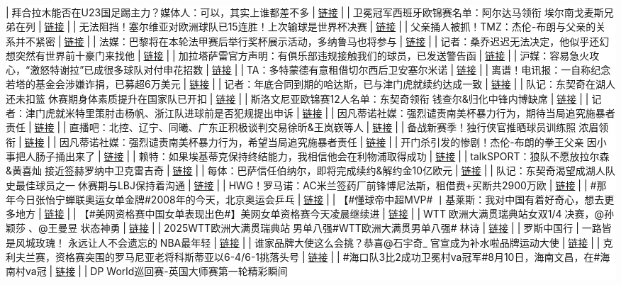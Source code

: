 | 拜合拉木能否在U23国足踢主力？媒体人：可以，其实上谁都差不多 | [链接](https://k.sina.com.cn/article_2018499075_784fda0302002gva6.html?from=sports&subch=osport) |
| 卫冕冠军西班牙欧锦赛名单：阿尔达马领衔 埃尔南戈麦斯兄弟在列 | [链接](https://k.sina.com.cn/article_2018499075_784fda0302002gva8.html?from=sports&subch=osport) |
| 无法阻挡！塞尔维亚对欧洲球队已15连胜！上次输球是世界杯决赛 | [链接](https://k.sina.com.cn/article_2018499075_784fda0302002gva2.html?from=sports&subch=osport) |
| 父亲捅人被抓！TMZ：杰伦-布朗与父亲的关系并不紧密 | [链接](https://k.sina.com.cn/article_2018499075_784fda0302002gva0.html?from=sports&subch=osport) |
| 法媒：巴黎将在本轮法甲赛后举行奖杯展示活动，多纳鲁马也将参与 | [链接](https://k.sina.com.cn/article_2018499075_784fda0302002gv9s.html?from=sports&subch=osport) |
| 记者：桑乔迟迟无法决定，他似乎还幻想突然有世界前十豪门来找他 | [链接](https://k.sina.com.cn/article_2018499075_784fda0302002gv9o.html?from=sports&subch=osport) |
| 加拉塔萨雷官方声明：有俱乐部违规接触我们的球员，已发送警告函 | [链接](https://k.sina.com.cn/article_2018499075_784fda0302002gv9m.html?from=sports&subch=osport) |
| 沪媒：容易急火攻心，“激怒特谢拉”已成很多球队对付申花招数 | [链接](https://k.sina.com.cn/article_2018499075_784fda0302002gv9q.html?from=sports&subch=osport) |
| TA：多特蒙德有意租借切尔西后卫安塞尔米诺 | [链接](https://k.sina.com.cn/article_2018499075_784fda0302002gv9i.html?from=sports&subch=osport) |
| 离谱！电讯报：一自称纪念若塔的基金会涉嫌诈捐，已募超6万美元 | [链接](https://k.sina.com.cn/article_2018499075_784fda0302002gv98.html?from=sports&subch=osport) |
| 记者：年底合同到期的哈达斯，已与津门虎就续约达成一致 | [链接](https://k.sina.com.cn/article_2018499075_784fda0302002gv9a.html?from=sports&subch=osport) |
| 队记：东契奇在湖人还未扣篮 休赛期身体素质提升在国家队已开扣 | [链接](https://k.sina.com.cn/article_2018499075_784fda0302002gv96.html?from=sports&subch=osport) |
| 斯洛文尼亚欧锦赛12人名单：东契奇领衔 钱查尔&归化中锋内博缺席 | [链接](https://k.sina.com.cn/article_2018499075_784fda0302002gv94.html?from=sports&subch=osport) |
| 记者：津门虎就米特里策肘击杨帆、浙江队进球前是否犯规提出申诉 | [链接](https://k.sina.com.cn/article_2018499075_784fda0302002gv9g.html?from=sports&subch=osport) |
| 因凡蒂诺社媒：强烈谴责南美杯暴力行为，期待当局追究施暴者责任 | [链接](https://k.sina.com.cn/article_2018499075_784fda0302002gv90.html?from=sports&subch=osport) |
| 直播吧：北控、辽宁、同曦、广东正积极谈判交易徐昕&王岚嵚等人 | [链接](https://k.sina.com.cn/article_2018499075_784fda0302002gv9c.html?from=sports&subch=osport) |
| 备战新赛季！独行侠官推晒球员训练照 浓眉领衔 | [链接](https://k.sina.com.cn/article_2018499075_784fda0302002gv8y.html?from=sports&subch=osport) |
| 因凡蒂诺社媒：强烈谴责南美杯暴力行为，希望当局追究施暴者责任 | [链接](https://k.sina.com.cn/article_2018499075_784fda0302002gv9w.html?from=sports&subch=osport) |
| 开门杀引发的惨剧！杰伦-布朗的拳王父亲 因小事把人肠子捅出来了 | [链接](https://k.sina.com.cn/article_2018499075_v784fda0302002gv9k.html?from=sports&subch=osport) |
| 赖特：如果埃基蒂克保持终结能力，我相信他会在利物浦取得成功 | [链接](https://k.sina.com.cn/article_2018499075_784fda0302002gv8w.html?from=sports&subch=osport) |
| talkSPORT：狼队不愿放拉尔森&黄喜灿 接近签赫罗纳中卫克雷吉奇 | [链接](https://k.sina.com.cn/article_2018499075_784fda0302002gv8u.html?from=sports&subch=osport) |
| 每体：巴萨信任伯纳尔，即将完成续约&解约金10亿欧元 | [链接](https://k.sina.com.cn/article_2018499075_784fda0302002gv8q.html?from=sports&subch=osport) |
| 队记：东契奇渴望成湖人队史最佳球员之一 休赛期与LBJ保持着沟通 | [链接](https://k.sina.com.cn/article_2018499075_784fda0302002gv8s.html?from=sports&subch=osport) |
| HWG！罗马诺：AC米兰签药厂前锋博尼法斯，租借费+买断共2900万欧 | [链接](https://weibo.com/2018499075/5202219278533741) |
| #那年今日张怡宁蝉联奥运女单金牌#2008年的今天，北京奥运会乒乓 | [链接](https://weibo.com/6320391439/5202366958666093) |
| 【#懂球帝中超MVP# 丨基莱斯：我对中国有着好奇心，想去更多地方 | [链接](https://weibo.com/1668293725/5199876799337667) |
| 【#美网资格赛中国女单表现出色#】美网女单资格赛今天凌晨继续进 | [链接](https://weibo.com/2993049293/5202361775817969) |
| WTT 欧洲大满贯瑞典站女双1/4 决赛，@孙颖莎 、@王曼昱  状态神勇 | [链接](https://weibo.com/1638781994/5202359405515519) |
| 2025WTT欧洲大满贯瑞典站
男单八强#WTT欧洲大满贯男单八强#
林诗 | [链接](https://weibo.com/2011739333/5202364438416951) |
| 罗斯中国行 \| 一路皆是风城玫瑰！
永远让人不会遗忘的 NBA最年轻 | [链接](https://weibo.com/1736329970/5202168191653697) |
| 谁家品牌大使这么会挑？恭喜@石宇奇_ 官宣成为补水啦品牌运动大使 | [链接](https://weibo.com/2020948351/5196251663959437) |
| 克利夫兰赛，资格赛突围的罗马尼亚老将科斯蒂亚以6-4/6-1挑落头号 | [链接](https://weibo.com/1234849602/5202365215147900) |
| #海口队3比2成功卫冕村va冠军#8月10日，海南文昌，在#海南村va冠 | [链接](https://weibo.com/2211979435/5198497796068337) |
| DP World巡回赛-英国大师赛第一轮精彩瞬间
